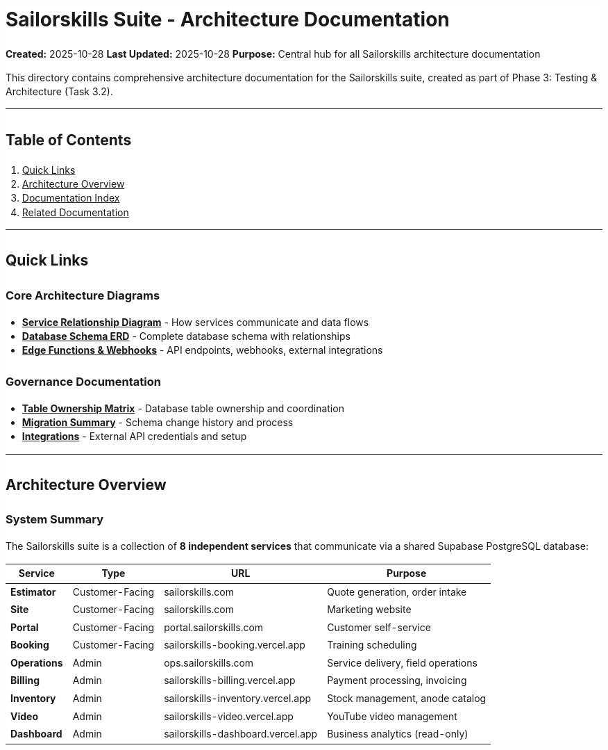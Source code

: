 # Sailorskills Suite - Architecture Documentation

**Created:** 2025-10-28
**Last Updated:** 2025-10-28
**Purpose:** Central hub for all Sailorskills architecture documentation

This directory contains comprehensive architecture documentation for the Sailorskills suite, created as part of Phase 3: Testing & Architecture (Task 3.2).

---

## Table of Contents

1. [Quick Links](#quick-links)
2. [Architecture Overview](#architecture-overview)
3. [Documentation Index](#documentation-index)
4. [Related Documentation](#related-documentation)

---

## Quick Links

### Core Architecture Diagrams

- **[Service Relationship Diagram](./service-relationship-diagram.md)** - How services communicate and data flows
- **[Database Schema ERD](./database-schema-erd.md)** - Complete database schema with relationships
- **[Edge Functions & Webhooks](./edge-functions-webhooks.md)** - API endpoints, webhooks, external integrations

### Governance Documentation

- **[Table Ownership Matrix](../../TABLE_OWNERSHIP_MATRIX.md)** - Database table ownership and coordination
- **[Migration Summary](../../MIGRATION_SUMMARY.md)** - Schema change history and process
- **[Integrations](../../INTEGRATIONS.md)** - External API credentials and setup

---

## Architecture Overview

### System Summary

The Sailorskills suite is a collection of **8 independent services** that communicate via a shared Supabase PostgreSQL database:

| Service | Type | URL | Purpose |
|---------|------|-----|---------|
| **Estimator** | Customer-Facing | sailorskills.com | Quote generation, order intake |
| **Site** | Customer-Facing | sailorskills.com | Marketing website |
| **Portal** | Customer-Facing | portal.sailorskills.com | Customer self-service |
| **Booking** | Customer-Facing | sailorskills-booking.vercel.app | Training scheduling |
| **Operations** | Admin | ops.sailorskills.com | Service delivery, field operations |
| **Billing** | Admin | sailorskills-billing.vercel.app | Payment processing, invoicing |
| **Inventory** | Admin | sailorskills-inventory.vercel.app | Stock management, anode catalog |
| **Video** | Admin | sailorskills-video.vercel.app | YouTube video management |
| **Dashboard** | Admin | sailorskills-dashboard.vercel.app | Business analytics (read-only) |